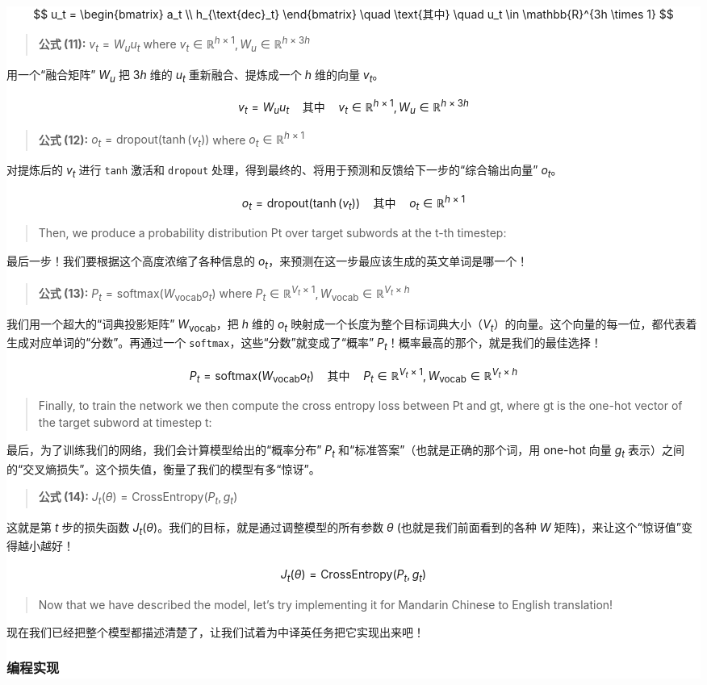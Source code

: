 $$
u_t = \begin{bmatrix} a_t \\ h_{\text{dec}_t} \end{bmatrix} \quad \text{其中} \quad u_t \in \mathbb{R}^{3h \times 1}
$$

> **公式 (11):** $v_t = W_u u_t$ where $v_t \in \mathbb{R}^{h \times 1}, W_u \in \mathbb{R}^{h \times 3h}$

用一个“融合矩阵” $W_u$ 把 $3h$ 维的 $u_t$ 重新融合、提炼成一个 $h$ 维的向量 $v_t$。

$$
v_t = W_u u_t \quad \text{其中} \quad v_t \in \mathbb{R}^{h \times 1}, W_u \in \mathbb{R}^{h \times 3h}
$$

> **公式 (12):** $o_t = \text{dropout}(\tanh(v_t))$ where $o_t \in \mathbb{R}^{h \times 1}$

对提炼后的 $v_t$ 进行 `tanh` 激活和 `dropout` 处理，得到最终的、将用于预测和反馈给下一步的“综合输出向量” $o_t$。

$$
o_t = \text{dropout}(\tanh(v_t)) \quad \text{其中} \quad o_t \in \mathbb{R}^{h \times 1}
$$

> Then, we produce a probability distribution Pt over target subwords at the t-th timestep:

最后一步！我们要根据这个高度浓缩了各种信息的 $o_t$，来预测在这一步最应该生成的英文单词是哪一个！

> **公式 (13):** $P_t = \text{softmax}(W_{\text{vocab}} o_t)$ where $P_t \in \mathbb{R}^{V_t \times 1}, W_{\text{vocab}} \in \mathbb{R}^{V_t \times h}$

我们用一个超大的“词典投影矩阵” $W_{\text{vocab}}$，把 $h$ 维的 $o_t$ 映射成一个长度为整个目标词典大小（$V_t$）的向量。这个向量的每一位，都代表着生成对应单词的“分数”。再通过一个 `softmax`，这些“分数”就变成了“概率” $P_t$！概率最高的那个，就是我们的最佳选择！

$$
P_t = \text{softmax}(W_{\text{vocab}} o_t) \quad \text{其中} \quad P_t \in \mathbb{R}^{V_t \times 1}, W_{\text{vocab}} \in \mathbb{R}^{V_t \times h}
$$

> Finally, to train the network we then compute the cross entropy loss between Pt and gt, where gt is the one-hot vector of the target subword at timestep t:

最后，为了训练我们的网络，我们会计算模型给出的“概率分布” $P_t$ 和“标准答案”（也就是正确的那个词，用 one-hot 向量 $g_t$ 表示）之间的“交叉熵损失”。这个损失值，衡量了我们的模型有多“惊讶”。

> **公式 (14):** $J_t(\theta) = \text{CrossEntropy}(P_t, g_t)$

这就是第 $t$ 步的损失函数 $J_t(\theta)$。我们的目标，就是通过调整模型的所有参数 $\theta$ (也就是我们前面看到的各种 $W$ 矩阵)，来让这个“惊讶值”变得越小越好！

$$
J_t(\theta) = \text{CrossEntropy}(P_t, g_t)
$$

> Now that we have described the model, let’s try implementing it for Mandarin Chinese to English translation!

 现在我们已经把整个模型都描述清楚了，让我们试着为中译英任务把它实现出来吧！
 
### **编程实现**
